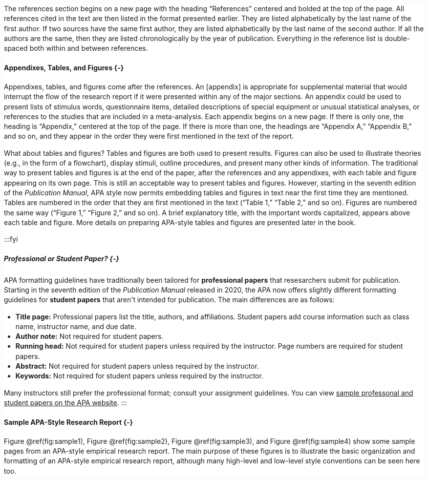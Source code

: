 The references section begins on a new page with the heading “References” centered and bolded at the top of the page. All references cited in the text are then listed in the format presented earlier. They are listed alphabetically by the last name of the first author. If two sources have the same first author, they are listed alphabetically by the last name of the second author. If all the authors are the same, then they are listed chronologically by the year of publication. Everything in the reference list is double-spaced both within and between references.

#### Appendixes, Tables, and Figures {-}

Appendixes, tables, and figures come after the references. An [appendix] is appropriate for supplemental material that would interrupt the flow of the research report if it were presented within any of the major sections. An appendix could be used to present lists of stimulus words, questionnaire items, detailed descriptions of special equipment or unusual statistical analyses, or references to the studies that are included in a meta-analysis. Each appendix begins on a new page. If there is only one, the heading is “Appendix,” centered at the top of the page. If there is more than one, the headings are “Appendix A,” “Appendix B,” and so on, and they appear in the order they were first mentioned in the text of the report.

What about tables and figures? Tables and figures are both used to present results. Figures can also be used to illustrate theories (e.g., in the form of a flowchart), display stimuli, outline procedures, and present many other kinds of information. The traditional way to present tables and figures is at the end of the paper, after the references and any appendixes, with each table and figure appearing on its own page. This is still an acceptable way to present tables and figures. However, starting in the seventh edition of the *Publication Manual*, APA style now permits embedding tables and figures in text near the first time they are mentioned. Tables are numbered in the order that they are first mentioned in the text (“Table 1,” “Table 2,” and so on). Figures are numbered the same way (“Figure 1,” “Figure 2,” and so on). A brief explanatory title, with the important words capitalized, appears above each table and figure. More details on preparing APA-style tables and figures are presented later in the book.

:::fyi
##### Professional or Student Paper? {-}
APA formatting guidelines have traditionally been tailored for **professional papers** that resesarchers submit for publication. Starting in the seventh edition of the *Publication Manual* released in 2020, the APA now offers slightly different formatting guidelines for **student papers** that aren't intended for publication. The main differences are as follows:

- **Title page:** Professional papers list the title, authors, and affiliations. Student papers add course information such as class name, instructor name, and due date.
- **Author note:** Not required for student papers.
- **Running head:** Not required for student papers unless required by the instructor. Page numbers are required for student papers.
- **Abstract:** Not required for student papers unless required by the instructor.
- **Keywords:** Not required for student papers unless required by the instructor.

Many instructors still prefer the professional format; consult your assignment guidelines. You can view [sample professonal and student papers on the APA website](https://apastyle.apa.org/style-grammar-guidelines/paper-format/sample-papers). 
:::

#### Sample APA-Style Research Report {-}

Figure \@ref(fig:sample1), Figure \@ref(fig:sample2), Figure \@ref(fig:sample3), and Figure \@ref(fig:sample4) show some sample pages from an APA-style empirical research report. The main purpose of these figures is to illustrate the basic organization and formatting of an APA-style empirical research report, although many high-level and low-level style conventions can be seen here too. 
